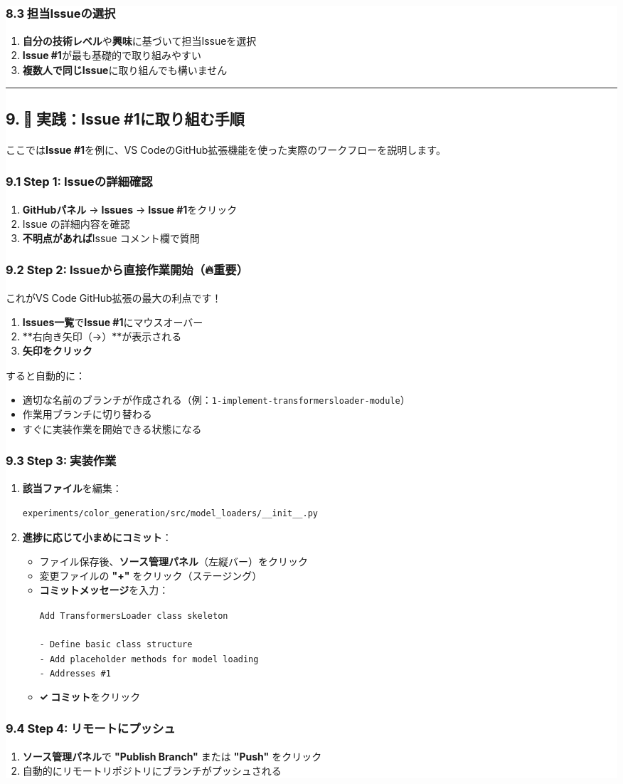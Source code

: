 ### 8.3 担当Issueの選択

1. **自分の技術レベル**や**興味**に基づいて担当Issueを選択
2. **Issue #1**が最も基礎的で取り組みやすい
3. **複数人で同じIssue**に取り組んでも構いません

---

## 9. 🔄 実践：Issue #1に取り組む手順

ここでは**Issue #1**を例に、VS CodeのGitHub拡張機能を使った実際のワークフローを説明します。

### 9.1 Step 1: Issueの詳細確認

1. **GitHubパネル** → **Issues** → **Issue #1**をクリック
2. Issue の詳細内容を確認
3. **不明点があれば**Issue コメント欄で質問

### 9.2 Step 2: Issueから直接作業開始（🔥重要）

これがVS Code GitHub拡張の最大の利点です！

1. **Issues一覧**で**Issue #1**にマウスオーバー
2. **右向き矢印（→）**が表示される
3. **矢印をクリック**

すると自動的に：
- 適切な名前のブランチが作成される（例：`1-implement-transformersloader-module`）
- 作業用ブランチに切り替わる
- すぐに実装作業を開始できる状態になる

### 9.3 Step 3: 実装作業

1. **該当ファイル**を編集：
   ```
   experiments/color_generation/src/model_loaders/__init__.py
   ```

2. **進捗に応じて小まめにコミット**：
   - ファイル保存後、**ソース管理パネル**（左縦バー）をクリック
   - 変更ファイルの **"+"** をクリック（ステージング）
   - **コミットメッセージ**を入力：
     ```
     Add TransformersLoader class skeleton

     - Define basic class structure
     - Add placeholder methods for model loading
     - Addresses #1
     ```
   - **✓ コミット**をクリック

### 9.4 Step 4: リモートにプッシュ

1. **ソース管理パネル**で **"Publish Branch"** または **"Push"** をクリック
2. 自動的にリモートリポジトリにブランチがプッシュされる
